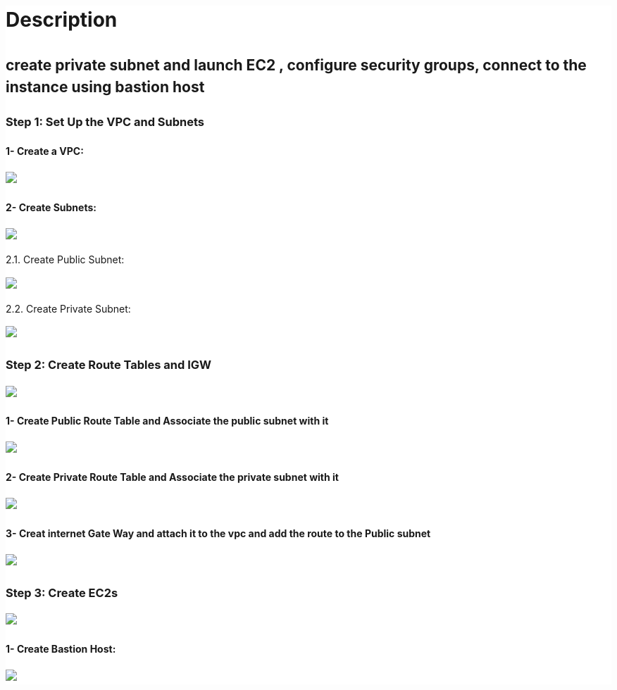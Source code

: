 # Description
## create private subnet and launch EC2 , configure security groups, connect to the instance using bastion host

### Step 1: Set Up the VPC and Subnets 

#### 1- Create a VPC:

<img src="https://github.com/saeedkouta/ivolve-training/assets/167209058/71845a0d-3a38-4bcf-8f49-98e05c6924c7" width="800" >

#### 2- Create Subnets:

<img src="https://github.com/saeedkouta/ivolve-training/assets/167209058/6766e448-8c62-44f1-8896-8723d75a2c1f" width="800" >

2.1. Create Public Subnet:

<img src="https://github.com/saeedkouta/ivolve-training/assets/167209058/dcb3862d-512b-46df-b6ce-6c953a3580e8" width="800" >

2.2. Create Private Subnet:

<img src="https://github.com/saeedkouta/ivolve-training/assets/167209058/f8909e3a-21a9-4a22-b064-1572b37d2f4e" width="800" >

### Step 2: Create Route Tables and IGW

<img src="https://github.com/saeedkouta/ivolve-training/assets/167209058/f3c878c4-628a-45ac-a8c9-afb96473866c" width="800" >

#### 1- Create Public Route Table and Associate the public subnet with it

<img src="https://github.com/saeedkouta/ivolve-training/assets/167209058/37c0109f-8c6e-467c-b787-b38e63c1f5ff" width="800" >

#### 2- Create Private Route Table and Associate the private subnet with it

<img src="https://github.com/saeedkouta/ivolve-training/assets/167209058/dcd2881a-d144-4e90-a898-7ae5aba2ef15" width="800" >

#### 3- Creat internet Gate Way and attach it to the vpc and add the route to the Public subnet

<img src="https://github.com/saeedkouta/ivolve-training/assets/167209058/f18ad2d1-9f17-4d66-9052-1468d90acf0b" width="800" >

### Step 3: Create EC2s

<img src="https://github.com/saeedkouta/ivolve-training/assets/167209058/c4f366a8-8dd3-4670-b479-2714a5922b38" width="800" >

#### 1- Create Bastion Host:
 
<img src="https://github.com/saeedkouta/ivolve-training/assets/167209058/9a5a2dfd-8b09-4881-8c1e-98e8e3a2b3b0" width="800" >
